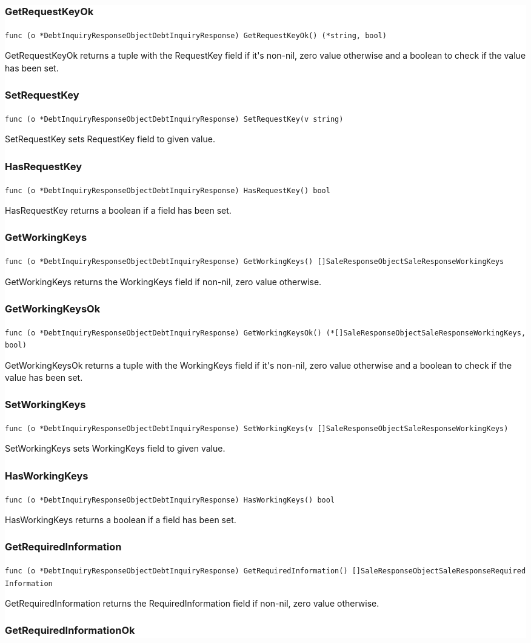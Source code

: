 ### GetRequestKeyOk

`func (o *DebtInquiryResponseObjectDebtInquiryResponse) GetRequestKeyOk() (*string, bool)`

GetRequestKeyOk returns a tuple with the RequestKey field if it's non-nil, zero value otherwise
and a boolean to check if the value has been set.

### SetRequestKey

`func (o *DebtInquiryResponseObjectDebtInquiryResponse) SetRequestKey(v string)`

SetRequestKey sets RequestKey field to given value.

### HasRequestKey

`func (o *DebtInquiryResponseObjectDebtInquiryResponse) HasRequestKey() bool`

HasRequestKey returns a boolean if a field has been set.

### GetWorkingKeys

`func (o *DebtInquiryResponseObjectDebtInquiryResponse) GetWorkingKeys() []SaleResponseObjectSaleResponseWorkingKeys`

GetWorkingKeys returns the WorkingKeys field if non-nil, zero value otherwise.

### GetWorkingKeysOk

`func (o *DebtInquiryResponseObjectDebtInquiryResponse) GetWorkingKeysOk() (*[]SaleResponseObjectSaleResponseWorkingKeys, bool)`

GetWorkingKeysOk returns a tuple with the WorkingKeys field if it's non-nil, zero value otherwise
and a boolean to check if the value has been set.

### SetWorkingKeys

`func (o *DebtInquiryResponseObjectDebtInquiryResponse) SetWorkingKeys(v []SaleResponseObjectSaleResponseWorkingKeys)`

SetWorkingKeys sets WorkingKeys field to given value.

### HasWorkingKeys

`func (o *DebtInquiryResponseObjectDebtInquiryResponse) HasWorkingKeys() bool`

HasWorkingKeys returns a boolean if a field has been set.

### GetRequiredInformation

`func (o *DebtInquiryResponseObjectDebtInquiryResponse) GetRequiredInformation() []SaleResponseObjectSaleResponseRequiredInformation`

GetRequiredInformation returns the RequiredInformation field if non-nil, zero value otherwise.

### GetRequiredInformationOk
